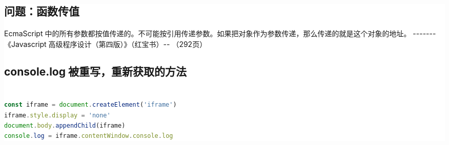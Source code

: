 ## 问题：函数传值

EcmaScript 中的所有参数都按值传递的。不可能按引用传递参数。如果把对象作为参数传递，那么传递的就是这个对象的地址。 ------- 《Javascript 高级程序设计（第四版）》（红宝书）-- （292页）

## console.log  被重写，重新获取的方法

```js

const iframe = document.createElement('iframe')​
iframe.style.display = 'none'​
document.body.appendChild(iframe)​
console.log = iframe.contentWindow.console.log

```

